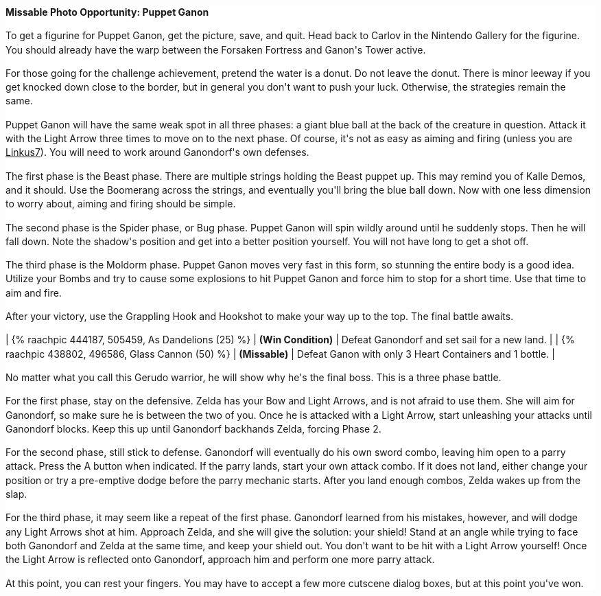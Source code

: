 <strong>Missable Photo Opportunity: Puppet Ganon</strong>

To get a figurine for Puppet Ganon, get the picture, save, and quit. Head back to Carlov in the Nintendo Gallery for the figurine. You should already have the warp between the Forsaken Fortress and Ganon's Tower active.

For those going for the challenge achievement, pretend the water is a donut. Do not leave the donut. There is minor leeway if you get knocked down close to the border, but in general you don't want to push your luck. Otherwise, the strategies remain the same.

Puppet Ganon will have the same weak spot in all three phases: a giant blue ball at the back of the creature in question. Attack it with the Light Arrow three times to move on to the next phase. Of course, it's not as easy as aiming and firing (unless you are [Linkus7](https://retroachievements.org/user/Linkus7)). You will need to work around Ganondorf's own defenses.

The first phase is the Beast phase. There are multiple strings holding the Beast puppet up. This may remind you of Kalle Demos, and it should. Use the Boomerang across the strings, and eventually you'll bring the blue ball down. Now with one less dimension to worry about, aiming and firing should be simple.

The second phase is the Spider phase, or Bug phase. Puppet Ganon will spin wildly around until he suddenly stops. Then he will fall down. Note the shadow's position and get into a better position yourself. You will not have long to get a shot off.

The third phase is the Moldorm phase. Puppet Ganon moves very fast in this form, so stunning the entire body is a good idea. Utilize your Bombs and try to cause some explosions to hit Puppet Ganon and force him to stop for a short time. Use that time to aim and fire.

After your victory, use the Grappling Hook and Hookshot to make your way up to the top. The final battle awaits.

| {% raachpic 444187, 505459, As Dandelions (25) %} | **(Win Condition)** | Defeat Ganondorf and set sail for a new land. |
| {% raachpic 438802, 496586, Glass Cannon (50) %} | **(Missable)** | Defeat Ganon with only 3 Heart Containers and 1 bottle. |

No matter what you call this Gerudo warrior, he will show why he's the final boss. This is a three phase battle.

For the first phase, stay on the defensive. Zelda has your Bow and Light Arrows, and is not afraid to use them. She will aim for Ganondorf, so make sure he is between the two of you. Once he is attacked with a Light Arrow, start unleashing your attacks until Ganondorf blocks. Keep this up until Ganondorf backhands Zelda, forcing Phase 2.

For the second phase, still stick to defense. Ganondorf will eventually do his own sword combo, leaving him open to a parry attack. Press the A button when indicated. If the parry lands, start your own attack combo. If it does not land, either change your position or try a pre-emptive dodge before the parry mechanic starts. After you land enough combos, Zelda wakes up from the slap.

For the third phase, it may seem like a repeat of the first phase. Ganondorf learned from his mistakes, however, and will dodge any Light Arrows shot at him. Approach Zelda, and she will give the solution: your shield! Stand at an angle while trying to face both Ganondorf and Zelda at the same time, and keep your shield out. You don't want to be hit with a Light Arrow yourself! Once the Light Arrow is reflected onto Ganondorf, approach him and perform one more parry attack.

At this point, you can rest your fingers. You may have to accept a few more cutscene dialog boxes, but at this point you've won.
